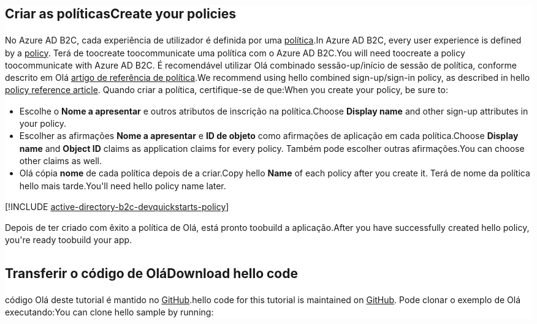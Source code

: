 ## <a name="create-your-policies"></a><span data-ttu-id="f2df0-125">Criar as políticas</span><span class="sxs-lookup"><span data-stu-id="f2df0-125">Create your policies</span></span>

<span data-ttu-id="f2df0-126">No Azure AD B2C, cada experiência de utilizador é definida por uma [política](active-directory-b2c-reference-policies.md).</span><span class="sxs-lookup"><span data-stu-id="f2df0-126">In Azure AD B2C, every user experience is defined by a [policy](active-directory-b2c-reference-policies.md).</span></span> <span data-ttu-id="f2df0-127">Terá de toocreate toocommunicate uma política com o Azure AD B2C.</span><span class="sxs-lookup"><span data-stu-id="f2df0-127">You will need toocreate a policy toocommunicate with Azure AD B2C.</span></span> <span data-ttu-id="f2df0-128">É recomendável utilizar Olá combinado sessão-up/início de sessão de política, conforme descrito em Olá [artigo de referência de política](active-directory-b2c-reference-policies.md).</span><span class="sxs-lookup"><span data-stu-id="f2df0-128">We recommend using hello combined sign-up/sign-in policy, as described in hello [policy reference article](active-directory-b2c-reference-policies.md).</span></span> <span data-ttu-id="f2df0-129">Quando criar a política, certifique-se de que:</span><span class="sxs-lookup"><span data-stu-id="f2df0-129">When you create your policy, be sure to:</span></span>

* <span data-ttu-id="f2df0-130">Escolhe o **Nome a apresentar** e outros atributos de inscrição na política.</span><span class="sxs-lookup"><span data-stu-id="f2df0-130">Choose **Display name** and other sign-up attributes in your policy.</span></span>
* <span data-ttu-id="f2df0-131">Escolher as afirmações **Nome a apresentar** e **ID de objeto** como afirmações de aplicação em cada política.</span><span class="sxs-lookup"><span data-stu-id="f2df0-131">Choose **Display name** and **Object ID** claims as application claims for every policy.</span></span> <span data-ttu-id="f2df0-132">Também pode escolher outras afirmações.</span><span class="sxs-lookup"><span data-stu-id="f2df0-132">You can choose other claims as well.</span></span>
* <span data-ttu-id="f2df0-133">Olá cópia **nome** de cada política depois de a criar.</span><span class="sxs-lookup"><span data-stu-id="f2df0-133">Copy hello **Name** of each policy after you create it.</span></span> <span data-ttu-id="f2df0-134">Terá de nome da política hello mais tarde.</span><span class="sxs-lookup"><span data-stu-id="f2df0-134">You'll need hello policy name later.</span></span>

[!INCLUDE [active-directory-b2c-devquickstarts-policy](../../includes/active-directory-b2c-devquickstarts-policy.md)]

<span data-ttu-id="f2df0-135">Depois de ter criado com êxito a política de Olá, está pronto toobuild a aplicação.</span><span class="sxs-lookup"><span data-stu-id="f2df0-135">After you have successfully created hello policy, you're ready toobuild your app.</span></span>

## <a name="download-hello-code"></a><span data-ttu-id="f2df0-136">Transferir o código de Olá</span><span class="sxs-lookup"><span data-stu-id="f2df0-136">Download hello code</span></span>

<span data-ttu-id="f2df0-137">código Olá deste tutorial é mantido no [GitHub](https://github.com/Azure-Samples/active-directory-b2c-dotnet-webapp-and-webapi).</span><span class="sxs-lookup"><span data-stu-id="f2df0-137">hello code for this tutorial is maintained on [GitHub](https://github.com/Azure-Samples/active-directory-b2c-dotnet-webapp-and-webapi).</span></span> <span data-ttu-id="f2df0-138">Pode clonar o exemplo de Olá executando:</span><span class="sxs-lookup"><span data-stu-id="f2df0-138">You can clone hello sample by running:</span></span>
